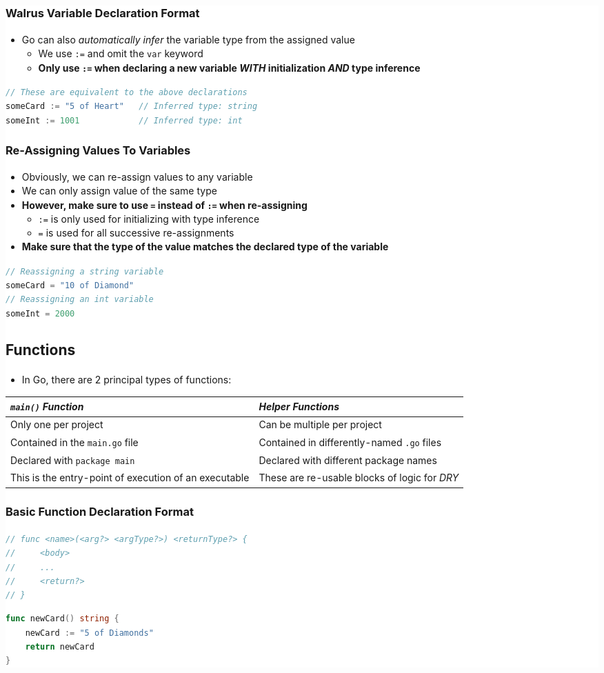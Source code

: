 ### Walrus Variable Declaration Format

- Go can also *automatically infer* the variable type from the assigned value
  - We use `:=` and omit the `var` keyword
  - **Only use `:=` when declaring a new variable *WITH* initialization *AND* type inference**

```go
// These are equivalent to the above declarations
someCard := "5 of Heart"   // Inferred type: string
someInt := 1001            // Inferred type: int
```

### Re-Assigning Values To Variables

- Obviously, we can re-assign values to any variable
- We can only assign value of the same type
- **However, make sure to use `=` instead of `:=` when re-assigning**
  - `:=` is only used for initializing with type inference
  - `=` is used for all successive re-assignments
- **Make sure that the type of the value matches the declared type of the variable**

```go
// Reassigning a string variable
someCard = "10 of Diamond"
// Reassigning an int variable
someInt = 2000
```

## Functions

- In Go, there are 2 principal types of functions:

***`main()` Function***|***Helper Functions***
:-|:-
Only one per project|Can be multiple per project
Contained in the `main.go` file|Contained in differently-named `.go` files
Declared with `package main`|Declared with different package names
This is the entry-point of execution of an executable|These are re-usable blocks of logic for *DRY*

### Basic Function Declaration Format

```go
// func <name>(<arg?> <argType?>) <returnType?> {
//     <body>
//     ...
//     <return?>
// }
```

```go
func newCard() string {
    newCard := "5 of Diamonds"
    return newCard
}
```
